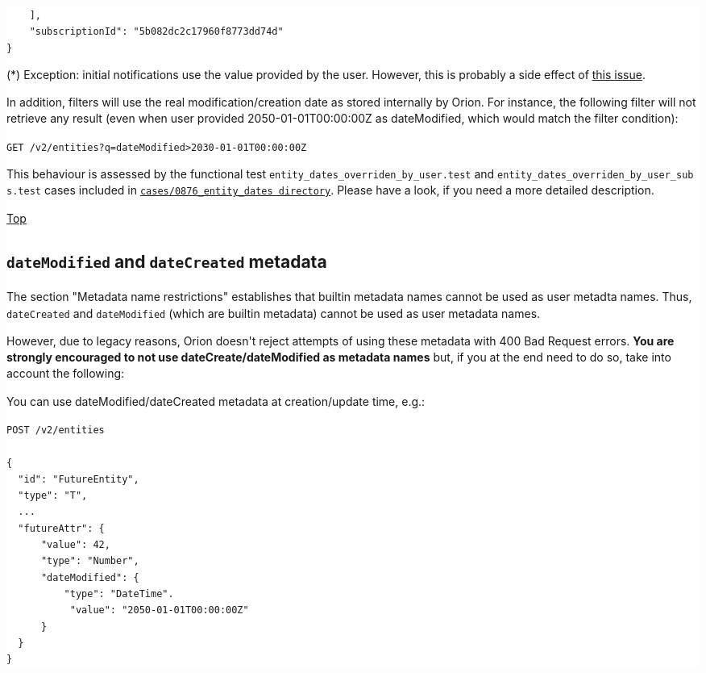 ```
    ],
    "subscriptionId": "5b082dc2c17960f8773dd74d"
}
```

(*) Exception: initial notifications use the value provided by the user. However, this is probably a side
effect of [this issue](https://github.com/telefonicaid/fiware-orion/issues/3182).

In addition, filters will use the real modification/creation date as stored internally by Orion. For instance,
the following filter will not retrieve any result (even when user provided 2050-01-01T00:00:00Z as dateModified, which
would match the filter condition):

```
GET /v2/entities?q=dateModified>2030-01-01T00:00:00Z
```

This behaviour is assessed by the functional test `entity_dates_overriden_by_user.test`
and `entity_dates_overriden_by_user_subs.test` cases included in
[`cases/0876_entity_dates directory`](https://github.com/telefonicaid/fiware-orion/tree/master/test/functionalTest/cases/0876_entity_dates).
Please have a look, if you need a more detailed description.

[Top](#top)

## `dateModified` and `dateCreated` metadata

The section "Metadata name restrictions" establishes that builtin metadata names cannot be used as user metadta
names. Thus, `dateCreated` and `dateModified` (which are builtin metadata) cannot be used as user metadata names.

However, due to legacy reasons, Orion doesn't reject attempts of using these metadata with 400 Bad Request errors. **You are
strongly encouraged to not use dateCreate/dateModified as metadata names** but, if you at the end need to do so, take into 
account the following:

You can use dateModified/dateCreated metadata at creation/update time, e.g.:

```
POST /v2/entities

{
  "id": "FutureEntity",
  "type": "T",
  ...
  "futureAttr": {
      "value": 42,
      "type": "Number",
      "dateModified": {
          "type": "DateTime".
           "value": "2050-01-01T00:00:00Z"
      }
  }
}
```
